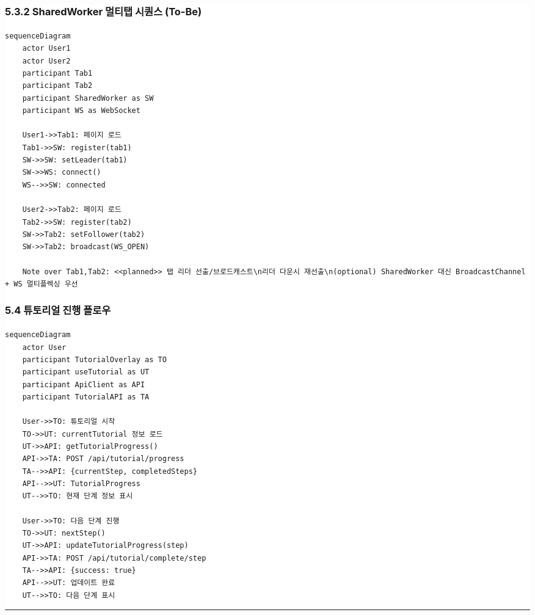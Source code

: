 ### 5.3.2 SharedWorker 멀티탭 시퀀스 (To-Be)

```mermaid
sequenceDiagram
    actor User1
    actor User2
    participant Tab1
    participant Tab2
    participant SharedWorker as SW
    participant WS as WebSocket
    
    User1->>Tab1: 페이지 로드
    Tab1->>SW: register(tab1)
    SW->>SW: setLeader(tab1)
    SW->>WS: connect()
    WS-->>SW: connected
    
    User2->>Tab2: 페이지 로드
    Tab2->>SW: register(tab2)
    SW->>Tab2: setFollower(tab2)
    SW->>Tab2: broadcast(WS_OPEN)
    
    Note over Tab1,Tab2: <<planned>> 탭 리더 선출/브로드캐스트\n리더 다운시 재선출\n(optional) SharedWorker 대신 BroadcastChannel + WS 멀티플렉싱 우선
```

### 5.4 튜토리얼 진행 플로우

```mermaid
sequenceDiagram
    actor User
    participant TutorialOverlay as TO
    participant useTutorial as UT
    participant ApiClient as API
    participant TutorialAPI as TA
    
    User->>TO: 튜토리얼 시작
    TO->>UT: currentTutorial 정보 로드
    UT->>API: getTutorialProgress()
    API->>TA: POST /api/tutorial/progress
    TA-->>API: {currentStep, completedSteps}
    API-->>UT: TutorialProgress
    UT-->>TO: 현재 단계 정보 표시
    
    User->>TO: 다음 단계 진행
    TO->>UT: nextStep()
    UT->>API: updateTutorialProgress(step)
    API->>TA: POST /api/tutorial/complete/step
    TA-->>API: {success: true}
    API-->>UT: 업데이트 완료
    UT-->>TO: 다음 단계 표시
```

---